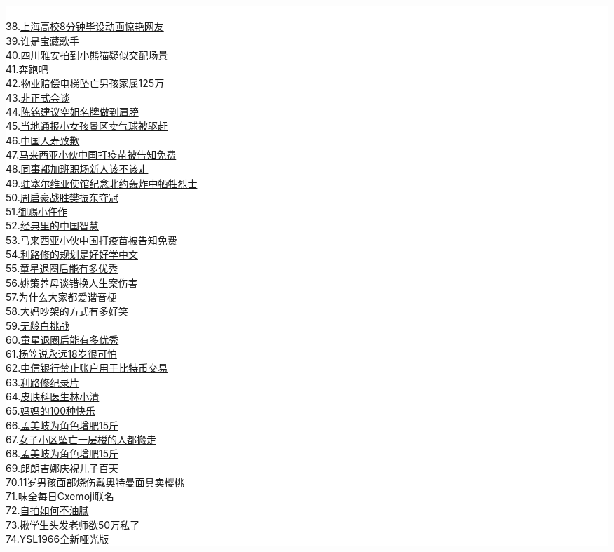 </br>38.[上海高校8分钟毕设动画惊艳网友](https://s.weibo.com/weibo?q=%E4%B8%8A%E6%B5%B7%E9%AB%98%E6%A0%A18%E5%88%86%E9%92%9F%E6%AF%95%E8%AE%BE%E5%8A%A8%E7%94%BB%E6%83%8A%E8%89%B3%E7%BD%91%E5%8F%8B&Refer=top)</br>39.[谁是宝藏歌手](https://s.weibo.com/weibo?q=%E8%B0%81%E6%98%AF%E5%AE%9D%E8%97%8F%E6%AD%8C%E6%89%8B&Refer=top)</br>40.[四川雅安拍到小熊猫疑似交配场景](https://s.weibo.com/weibo?q=%23%E5%9B%9B%E5%B7%9D%E9%9B%85%E5%AE%89%E6%8B%8D%E5%88%B0%E5%B0%8F%E7%86%8A%E7%8C%AB%E7%96%91%E4%BC%BC%E4%BA%A4%E9%85%8D%E5%9C%BA%E6%99%AF%23&Refer=top)</br>41.[奔跑吧](https://s.weibo.com/weibo?q=%E5%A5%94%E8%B7%91%E5%90%A7&Refer=top)</br>42.[物业赔偿电梯坠亡男孩家属125万](https://s.weibo.com/weibo?q=%E7%89%A9%E4%B8%9A%E8%B5%94%E5%81%BF%E7%94%B5%E6%A2%AF%E5%9D%A0%E4%BA%A1%E7%94%B7%E5%AD%A9%E5%AE%B6%E5%B1%9E125%E4%B8%87&Refer=top)</br>43.[非正式会谈](https://s.weibo.com/weibo?q=%E9%9D%9E%E6%AD%A3%E5%BC%8F%E4%BC%9A%E8%B0%88&Refer=top)</br>44.[陈铭建议空姐名牌做到肩膀](https://s.weibo.com/weibo?q=%23%E9%99%88%E9%93%AD%E5%BB%BA%E8%AE%AE%E7%A9%BA%E5%A7%90%E5%90%8D%E7%89%8C%E5%81%9A%E5%88%B0%E8%82%A9%E8%86%80%23&Refer=top)</br>45.[当地通报小女孩景区卖气球被驱赶](https://s.weibo.com/weibo?q=%23%E5%BD%93%E5%9C%B0%E9%80%9A%E6%8A%A5%E5%B0%8F%E5%A5%B3%E5%AD%A9%E6%99%AF%E5%8C%BA%E5%8D%96%E6%B0%94%E7%90%83%E8%A2%AB%E9%A9%B1%E8%B5%B6%23&Refer=top)</br>46.[中国人寿致歉](https://s.weibo.com/weibo?q=%E4%B8%AD%E5%9B%BD%E4%BA%BA%E5%AF%BF%E8%87%B4%E6%AD%89&Refer=top)</br>47.[马来西亚小伙中国打疫苗被告知免费](https://s.weibo.com/weibo?q=%E9%A9%AC%E6%9D%A5%E8%A5%BF%E4%BA%9A%E5%B0%8F%E4%BC%99%E4%B8%AD%E5%9B%BD%E6%89%93%E7%96%AB%E8%8B%97%E8%A2%AB%E5%91%8A%E7%9F%A5%E5%85%8D%E8%B4%B9&Refer=top)</br>48.[同事都加班职场新人该不该走](https://s.weibo.com/weibo?q=%23%E5%90%8C%E4%BA%8B%E9%83%BD%E5%8A%A0%E7%8F%AD%E8%81%8C%E5%9C%BA%E6%96%B0%E4%BA%BA%E8%AF%A5%E4%B8%8D%E8%AF%A5%E8%B5%B0%23&Refer=top)</br>49.[驻塞尔维亚使馆纪念北约轰炸中牺牲烈士](https://s.weibo.com/weibo?q=%23%E9%A9%BB%E5%A1%9E%E5%B0%94%E7%BB%B4%E4%BA%9A%E4%BD%BF%E9%A6%86%E7%BA%AA%E5%BF%B5%E5%8C%97%E7%BA%A6%E8%BD%B0%E7%82%B8%E4%B8%AD%E7%89%BA%E7%89%B2%E7%83%88%E5%A3%AB%23&Refer=top)</br>50.[周启豪战胜樊振东夺冠](https://s.weibo.com/weibo?q=%E5%91%A8%E5%90%AF%E8%B1%AA%E6%88%98%E8%83%9C%E6%A8%8A%E6%8C%AF%E4%B8%9C%E5%A4%BA%E5%86%A0&Refer=top)</br>51.[御赐小仵作](https://s.weibo.com/weibo?q=%E5%BE%A1%E8%B5%90%E5%B0%8F%E4%BB%B5%E4%BD%9C&Refer=top)</br>52.[经典里的中国智慧](https://s.weibo.com/weibo?q=%23%E7%BB%8F%E5%85%B8%E9%87%8C%E7%9A%84%E4%B8%AD%E5%9B%BD%E6%99%BA%E6%85%A7%23&Refer=new_time)</br>53.[马来西亚小伙中国打疫苗被告知免费](https://s.weibo.com/weibo?q=%23%E9%A9%AC%E6%9D%A5%E8%A5%BF%E4%BA%9A%E5%B0%8F%E4%BC%99%E4%B8%AD%E5%9B%BD%E6%89%93%E7%96%AB%E8%8B%97%E8%A2%AB%E5%91%8A%E7%9F%A5%E5%85%8D%E8%B4%B9%23&Refer=top)</br>54.[利路修的规划是好好学中文](https://s.weibo.com/weibo?q=%23%E5%88%A9%E8%B7%AF%E4%BF%AE%E7%9A%84%E8%A7%84%E5%88%92%E6%98%AF%E5%A5%BD%E5%A5%BD%E5%AD%A6%E4%B8%AD%E6%96%87%23&Refer=top)</br>55.[童星退圈后能有多优秀](https://s.weibo.com/weibo?q=%23%E7%AB%A5%E6%98%9F%E9%80%80%E5%9C%88%E5%90%8E%E8%83%BD%E6%9C%89%E5%A4%9A%E4%BC%98%E7%A7%80%23&Refer=top)</br>56.[姚策养母谈错换人生案伤害](https://s.weibo.com/weibo?q=%E5%A7%9A%E7%AD%96%E5%85%BB%E6%AF%8D%E8%B0%88%E9%94%99%E6%8D%A2%E4%BA%BA%E7%94%9F%E6%A1%88%E4%BC%A4%E5%AE%B3&Refer=top)</br>57.[为什么大家都爱谐音梗](https://s.weibo.com/weibo?q=%23%E4%B8%BA%E4%BB%80%E4%B9%88%E5%A4%A7%E5%AE%B6%E9%83%BD%E7%88%B1%E8%B0%90%E9%9F%B3%E6%A2%97%23&Refer=top)</br>58.[大妈吵架的方式有多好笑](https://s.weibo.com/weibo?q=%23%E5%A4%A7%E5%A6%88%E5%90%B5%E6%9E%B6%E7%9A%84%E6%96%B9%E5%BC%8F%E6%9C%89%E5%A4%9A%E5%A5%BD%E7%AC%91%23&Refer=top)</br>59.[无龄白挑战](https://s.weibo.com/weibo?q=%23%E6%97%A0%E9%BE%84%E7%99%BD%E6%8C%91%E6%88%98%23&topic_ad=1&Refer=top)</br>60.[童星退圈后能有多优秀](https://s.weibo.com/weibo?q=%E7%AB%A5%E6%98%9F%E9%80%80%E5%9C%88%E5%90%8E%E8%83%BD%E6%9C%89%E5%A4%9A%E4%BC%98%E7%A7%80&Refer=top)</br>61.[杨笠说永远18岁很可怕](https://s.weibo.com/weibo?q=%23%E6%9D%A8%E7%AC%A0%E8%AF%B4%E6%B0%B8%E8%BF%9C18%E5%B2%81%E5%BE%88%E5%8F%AF%E6%80%95%23&Refer=top)</br>62.[中信银行禁止账户用于比特币交易](https://s.weibo.com/weibo?q=%E4%B8%AD%E4%BF%A1%E9%93%B6%E8%A1%8C%E7%A6%81%E6%AD%A2%E8%B4%A6%E6%88%B7%E7%94%A8%E4%BA%8E%E6%AF%94%E7%89%B9%E5%B8%81%E4%BA%A4%E6%98%93&Refer=top)</br>63.[利路修纪录片](https://s.weibo.com/weibo?q=%E5%88%A9%E8%B7%AF%E4%BF%AE%E7%BA%AA%E5%BD%95%E7%89%87&Refer=top)</br>64.[皮肤科医生林小清](https://s.weibo.com/weibo?q=%E7%9A%AE%E8%82%A4%E7%A7%91%E5%8C%BB%E7%94%9F%E6%9E%97%E5%B0%8F%E6%B8%85&Refer=top)</br>65.[妈妈的100种快乐](https://s.weibo.com/weibo?q=%23%E5%A6%88%E5%A6%88%E7%9A%84100%E7%A7%8D%E5%BF%AB%E4%B9%90%23&topic_ad=1&Refer=top)</br>66.[孟美岐为角色增肥15斤](https://s.weibo.com/weibo?q=%E5%AD%9F%E7%BE%8E%E5%B2%90%E4%B8%BA%E8%A7%92%E8%89%B2%E5%A2%9E%E8%82%A515%E6%96%A4&Refer=top)</br>67.[女子小区坠亡一层楼的人都搬走](https://s.weibo.com/weibo?q=%E5%A5%B3%E5%AD%90%E5%B0%8F%E5%8C%BA%E5%9D%A0%E4%BA%A1%E4%B8%80%E5%B1%82%E6%A5%BC%E7%9A%84%E4%BA%BA%E9%83%BD%E6%90%AC%E8%B5%B0&Refer=top)</br>68.[孟美岐为角色增肥15斤](https://s.weibo.com/weibo?q=%23%E5%AD%9F%E7%BE%8E%E5%B2%90%E4%B8%BA%E8%A7%92%E8%89%B2%E5%A2%9E%E8%82%A515%E6%96%A4%23&Refer=top)</br>69.[郎朗吉娜庆祝儿子百天](https://s.weibo.com/weibo?q=%E9%83%8E%E6%9C%97%E5%90%89%E5%A8%9C%E5%BA%86%E7%A5%9D%E5%84%BF%E5%AD%90%E7%99%BE%E5%A4%A9&Refer=top)</br>70.[11岁男孩面部烧伤戴奥特曼面具卖樱桃](https://s.weibo.com/weibo?q=11%E5%B2%81%E7%94%B7%E5%AD%A9%E9%9D%A2%E9%83%A8%E7%83%A7%E4%BC%A4%E6%88%B4%E5%A5%A5%E7%89%B9%E6%9B%BC%E9%9D%A2%E5%85%B7%E5%8D%96%E6%A8%B1%E6%A1%83&Refer=top)</br>71.[味全每日Cxemoji联名](https://s.weibo.com/weibo?q=%23%E5%91%B3%E5%85%A8%E6%AF%8F%E6%97%A5Cxemoji%E8%81%94%E5%90%8D%23&topic_ad=1&Refer=top)</br>72.[自拍如何不油腻](https://s.weibo.com/weibo?q=%E8%87%AA%E6%8B%8D%E5%A6%82%E4%BD%95%E4%B8%8D%E6%B2%B9%E8%85%BB&Refer=top)</br>73.[揪学生头发老师欲50万私了](https://s.weibo.com/weibo?q=%23%E6%8F%AA%E5%AD%A6%E7%94%9F%E5%A4%B4%E5%8F%91%E8%80%81%E5%B8%88%E6%AC%B250%E4%B8%87%E7%A7%81%E4%BA%86%23&Refer=top)</br>74.[YSL1966全新哑光版](https://s.weibo.com/weibo?q=%23YSL1966%E5%85%A8%E6%96%B0%E5%93%91%E5%85%89%E7%89%88%23&topic_ad=1&Refer=top)